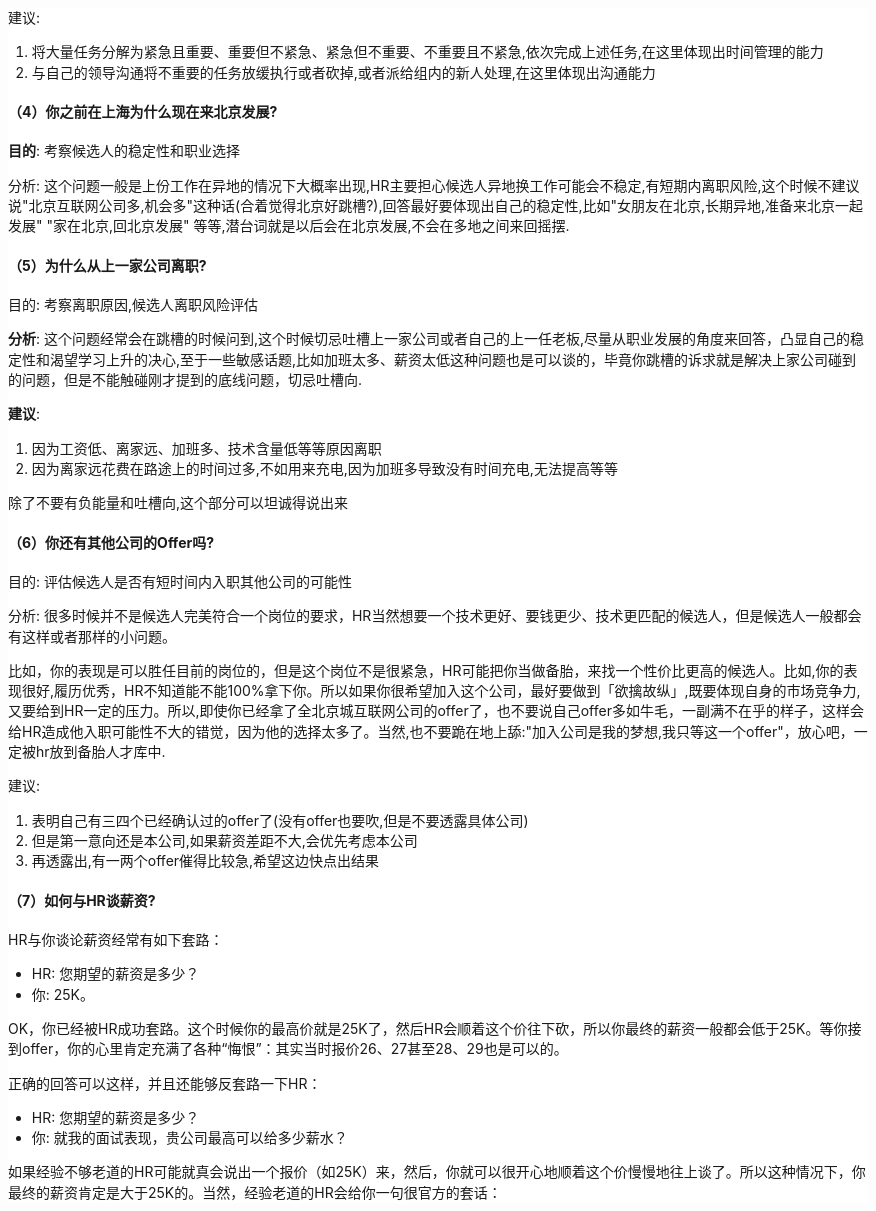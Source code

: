 建议:

1. 将⼤量任务分解为紧急且重要、重要但不紧急、紧急但不重要、不重要且不紧急,依次完成上述任务,在这⾥体现出时间管理的能⼒
2. 与⾃⼰的领导沟通将不重要的任务放缓执⾏或者砍掉,或者派给组内的新⼈处理,在这⾥体现出沟通能⼒

#### （4）你之前在上海为什么现在来北京发展?

**⽬的**: 考察候选⼈的稳定性和职业选择

分析: 这个问题⼀般是上份⼯作在异地的情况下⼤概率出现,HR主要担⼼候选⼈异地换⼯作可能会不稳定,有短期内离职⻛险,这个时候不建议说"北京互联⽹公司多,机会多"这种话(合着觉得北京好跳槽?),回答最好要体现出⾃⼰的稳定性,⽐如"⼥朋友在北京,⻓期异地,准备来北京⼀起发展" "家在北京,回北京发展" 等等,潜台词就是以后会在北京发展,不会在多地之间来回摇摆.

#### （5）为什么从上⼀家公司离职?

⽬的: 考察离职原因,候选⼈离职⻛险评估

**分析**: 这个问题经常会在跳槽的时候问到,这个时候切忌吐槽上⼀家公司或者⾃⼰的上⼀任⽼板,尽量从职业发展的⻆度来回答，凸显⾃⼰的稳定性和渴望学习上升的决⼼,⾄于⼀些敏感话题,⽐如加班太多、薪资太低这种问题也是可以谈的，毕竟你跳槽的诉求就是解决上家公司碰到的问题，但是不能触碰刚才提到的底线问题，切忌吐槽向.

**建议**:

1. 因为⼯资低、离家远、加班多、技术含量低等等原因离职
2. 因为离家远花费在路途上的时间过多,不如⽤来充电,因为加班多导致没有时间充电,⽆法提⾼等等

除了不要有负能量和吐槽向,这个部分可以坦诚得说出来

#### （6）你还有其他公司的Offer吗?

⽬的: 评估候选⼈是否有短时间内⼊职其他公司的可能性

分析: 很多时候并不是候选⼈完美符合⼀个岗位的要求，HR当然想要⼀个技术更好、要钱更少、技术更匹配的候选⼈，但是候选⼈⼀般都会有这样或者那样的⼩问题。

⽐如，你的表现是可以胜任⽬前的岗位的，但是这个岗位不是很紧急，HR可能把你当做备胎，来找⼀个性价⽐更⾼的候选⼈。⽐如,你的表现很好,履历优秀，HR不知道能不能100%拿下你。所以如果你很希望加⼊这个公司，最好要做到「欲擒故纵」,既要体现⾃身的市场竞争⼒,⼜要给到HR⼀定的压⼒。所以,即使你已经拿了全北京城互联⽹公司的offer了，也不要说⾃⼰offer多如⽜⽑，⼀副满不在乎的样⼦，这样会给HR造成他⼊职可能性不⼤的错觉，因为他的选择太多了。当然,也不要跪在地上舔:"加⼊公司是我的梦想,我只等这⼀个offer"，放⼼吧，⼀定被hr放到备胎⼈才库中.

建议:

1. 表明⾃⼰有三四个已经确认过的offer了(没有offer也要吹,但是不要透露具体公司)
2. 但是第⼀意向还是本公司,如果薪资差距不⼤,会优先考虑本公司
3. 再透露出,有⼀两个offer催得⽐较急,希望这边快点出结果

#### （7）如何与HR谈薪资?

HR与你谈论薪资经常有如下套路：

- HR: 您期望的薪资是多少？
- 你: 25K。

OK，你已经被HR成功套路。这个时候你的最⾼价就是25K了，然后HR会顺着这个价往下砍，所以你最终的薪资⼀般都会低于25K。等你接到offer，你的⼼⾥肯定充满了各种“悔恨”：其实当时报价26、27甚⾄28、29也是可以的。

正确的回答可以这样，并且还能够反套路⼀下HR：

- HR: 您期望的薪资是多少？
- 你: 就我的⾯试表现，贵公司最⾼可以给多少薪⽔？

如果经验不够⽼道的HR可能就真会说出⼀个报价（如25K）来，然后，你就可以很开⼼地顺着这个价慢慢地往上谈了。所以这种情况下，你最终的薪资肯定是⼤于25K的。当然，经验⽼道的HR会给你⼀句很官⽅的套话：
